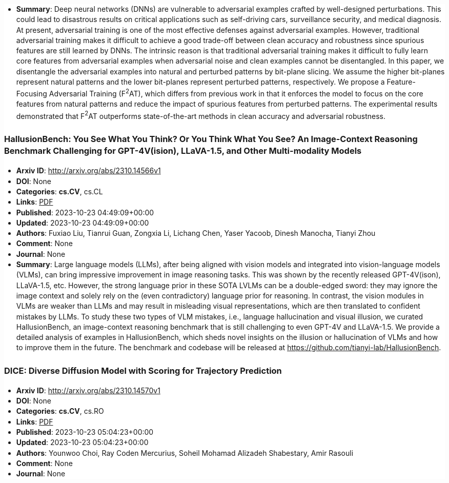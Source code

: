 - **Summary**: Deep neural networks (DNNs) are vulnerable to adversarial examples crafted by well-designed perturbations. This could lead to disastrous results on critical applications such as self-driving cars, surveillance security, and medical diagnosis. At present, adversarial training is one of the most effective defenses against adversarial examples. However, traditional adversarial training makes it difficult to achieve a good trade-off between clean accuracy and robustness since spurious features are still learned by DNNs. The intrinsic reason is that traditional adversarial training makes it difficult to fully learn core features from adversarial examples when adversarial noise and clean examples cannot be disentangled. In this paper, we disentangle the adversarial examples into natural and perturbed patterns by bit-plane slicing. We assume the higher bit-planes represent natural patterns and the lower bit-planes represent perturbed patterns, respectively. We propose a Feature-Focusing Adversarial Training (F$^2$AT), which differs from previous work in that it enforces the model to focus on the core features from natural patterns and reduce the impact of spurious features from perturbed patterns. The experimental results demonstrated that F$^2$AT outperforms state-of-the-art methods in clean accuracy and adversarial robustness.



### HallusionBench: You See What You Think? Or You Think What You See? An Image-Context Reasoning Benchmark Challenging for GPT-4V(ision), LLaVA-1.5, and Other Multi-modality Models
- **Arxiv ID**: http://arxiv.org/abs/2310.14566v1
- **DOI**: None
- **Categories**: **cs.CV**, cs.CL
- **Links**: [PDF](http://arxiv.org/pdf/2310.14566v1)
- **Published**: 2023-10-23 04:49:09+00:00
- **Updated**: 2023-10-23 04:49:09+00:00
- **Authors**: Fuxiao Liu, Tianrui Guan, Zongxia Li, Lichang Chen, Yaser Yacoob, Dinesh Manocha, Tianyi Zhou
- **Comment**: None
- **Journal**: None
- **Summary**: Large language models (LLMs), after being aligned with vision models and integrated into vision-language models (VLMs), can bring impressive improvement in image reasoning tasks. This was shown by the recently released GPT-4V(ison), LLaVA-1.5, etc. However, the strong language prior in these SOTA LVLMs can be a double-edged sword: they may ignore the image context and solely rely on the (even contradictory) language prior for reasoning. In contrast, the vision modules in VLMs are weaker than LLMs and may result in misleading visual representations, which are then translated to confident mistakes by LLMs. To study these two types of VLM mistakes, i.e., language hallucination and visual illusion, we curated HallusionBench, an image-context reasoning benchmark that is still challenging to even GPT-4V and LLaVA-1.5. We provide a detailed analysis of examples in HallusionBench, which sheds novel insights on the illusion or hallucination of VLMs and how to improve them in the future. The benchmark and codebase will be released at https://github.com/tianyi-lab/HallusionBench.



### DICE: Diverse Diffusion Model with Scoring for Trajectory Prediction
- **Arxiv ID**: http://arxiv.org/abs/2310.14570v1
- **DOI**: None
- **Categories**: **cs.CV**, cs.RO
- **Links**: [PDF](http://arxiv.org/pdf/2310.14570v1)
- **Published**: 2023-10-23 05:04:23+00:00
- **Updated**: 2023-10-23 05:04:23+00:00
- **Authors**: Younwoo Choi, Ray Coden Mercurius, Soheil Mohamad Alizadeh Shabestary, Amir Rasouli
- **Comment**: None
- **Journal**: None